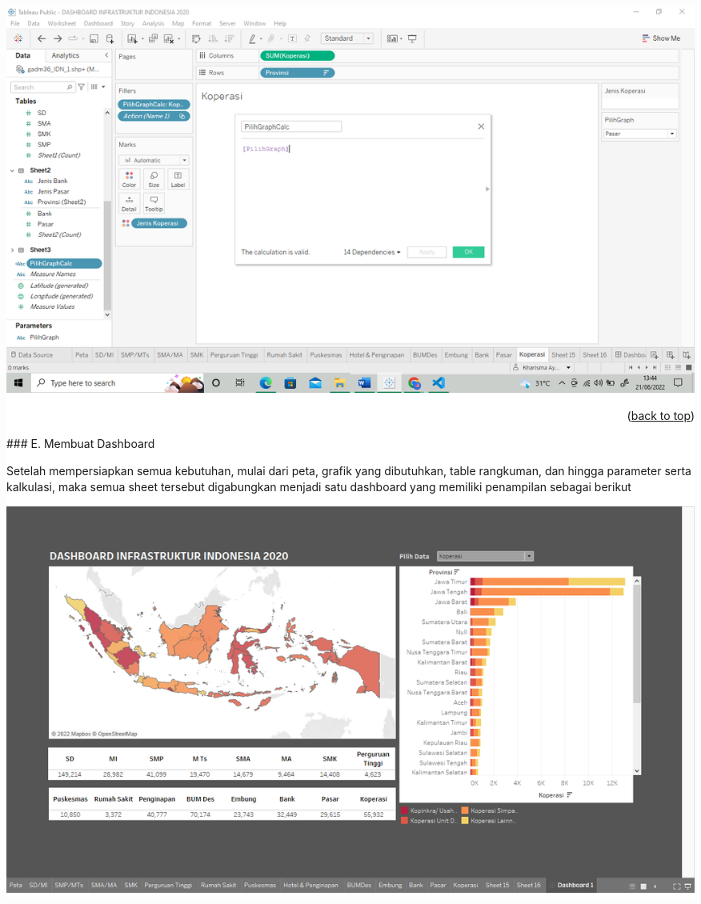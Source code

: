   <img src="images\pilihgraph calc.png" alt="Pilih Graph Calc">
</a>

<p align="right">(<a href="#top">back to top</a>)</p>
### E. Membuat Dashboard

Setelah mempersiapkan semua kebutuhan, mulai dari peta, grafik yang dibutuhkan, table rangkuman, dan hingga parameter serta kalkulasi, maka semua sheet tersebut digabungkan menjadi satu dashboard yang memiliki penampilan sebagai berikut
 
<a>
  <img src="images\dashboard.png" alt="Dashboard">
</a>
